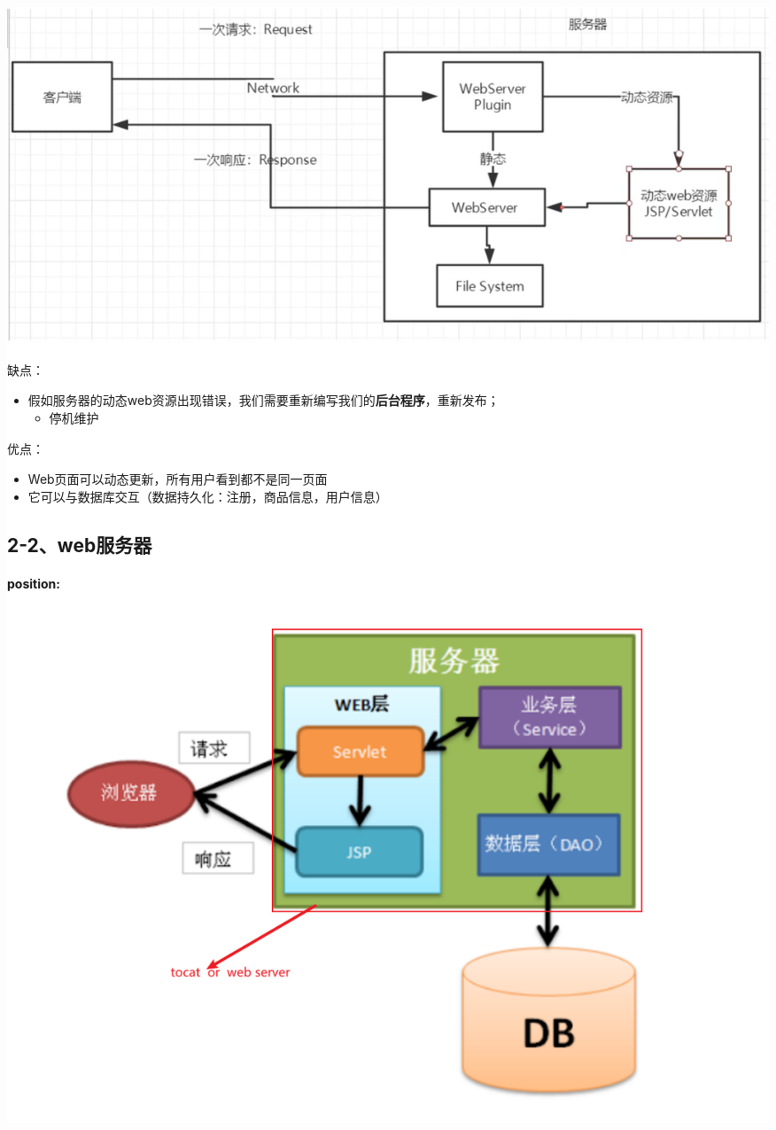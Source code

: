 ![](JavaWeb\2.png)

缺点：

- 假如服务器的动态web资源出现错误，我们需要重新编写我们的**后台程序**，重新发布；
  - 停机维护

优点：

- Web页面可以动态更新，所有用户看到都不是同一页面
- 它可以与数据库交互（数据持久化：注册，商品信息，用户信息）

## 2-2、web服务器

**position:**

![image-20210813210146982](readme.assets/image-20210813210146982.png)